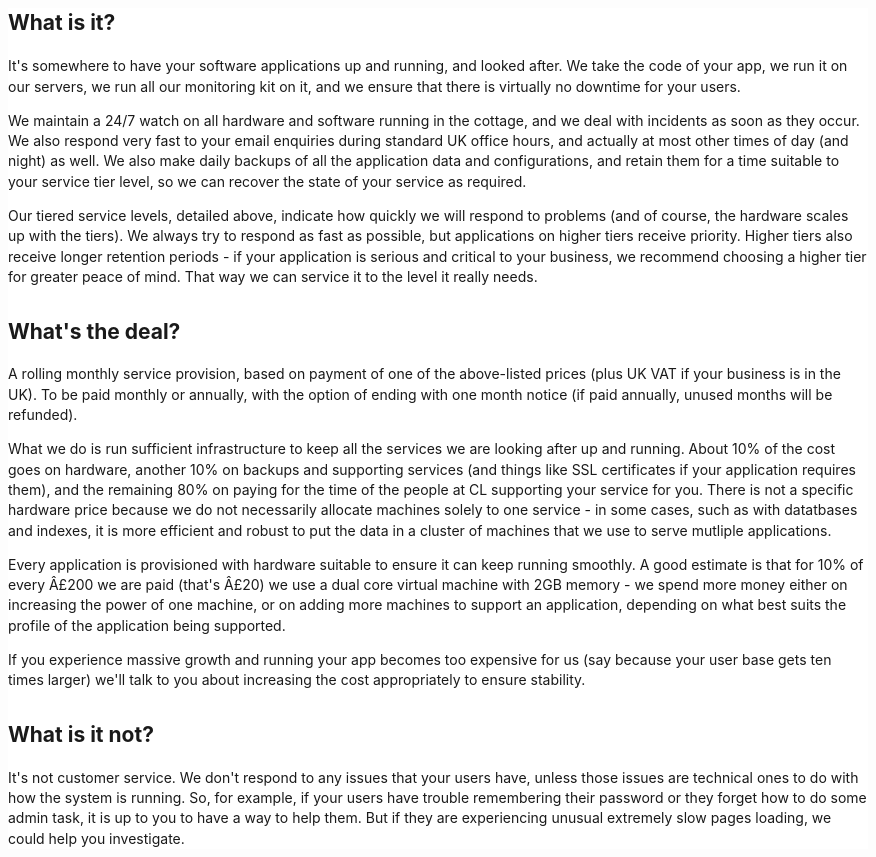 

## What is it?

It's somewhere to have your software applications up and running, and looked after. 
We take the code of your app, we run it on our servers, we run all our monitoring 
kit on it, and we ensure that there is virtually no downtime for your users.

We maintain a 24/7 watch on all hardware and software running in the cottage, and 
we deal with incidents as soon as they occur. We also respond very fast to your 
email enquiries during standard UK office hours, and actually at most other times 
of day (and night) as well. We also make daily backups of all the application data and configurations, and 
retain them for a time suitable to your service tier level, so we can recover the state of 
your service as required.

Our tiered service levels, detailed above, indicate how quickly we will respond to problems (and of course, the hardware scales up with the tiers). We always 
try to respond as fast as possible, but applications on higher tiers receive priority. Higher tiers also receive 
longer retention periods - if your application is serious and critical to your business, we recommend choosing a higher 
tier for greater peace of mind. That way we can service it to the level it really needs.


## What's the deal?

A rolling monthly service provision, based on payment of one of the above-listed prices (plus UK VAT if your business is in the UK). To be paid monthly 
or annually, with the option of ending with one month notice (if paid annually, unused months will be refunded).

What we do is run sufficient infrastructure to keep all the services we are looking after up and running. About 10% of the cost goes on hardware, another 10% on backups and supporting services (and things like SSL certificates if your application requires them), and the remaining 80% on paying for the time of the people at CL supporting your service for you. 
There is not a specific hardware price because we do not necessarily allocate machines solely to one service - in some cases, such as with datatbases and indexes, it is more efficient and 
robust to put the data in a cluster of machines that we use to serve mutliple applications.

Every application is provisioned with hardware suitable to ensure it can keep running smoothly. 
A good estimate is that for 10% of every Â£200 we are paid (that's Â£20) we use a dual core virtual machine with 2GB memory - we spend more money either on increasing the power of one machine, 
or on adding more machines to support an application, depending on what best suits the profile of the application being supported.

If you experience massive growth and running your app becomes too expensive 
for us (say because your user base gets ten times larger) we'll talk to you 
about increasing the cost appropriately to ensure stability.


## What is it not?

It's not customer service. We don't respond to any issues that your users have, 
unless those issues are technical ones to do with how the system is running. So, 
for example, if your users have trouble remembering their password or they forget 
how to do some admin task, it is up to you to have a way to help them. But if they
are experiencing unusual extremely slow pages loading, we could help you investigate.
